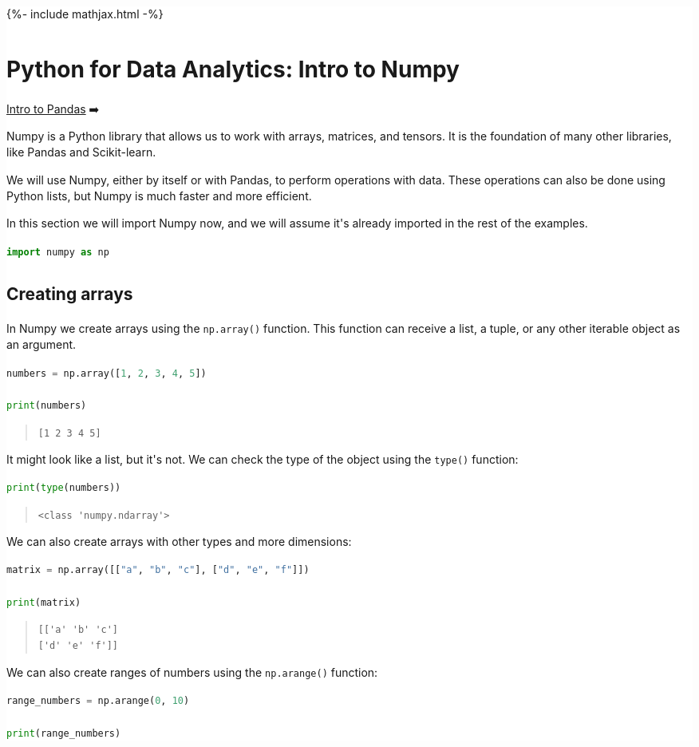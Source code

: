 {%- include mathjax.html -%}

# Python for Data Analytics: Intro to Numpy

[Intro to Pandas](../block_02/02_intro_pandas/02_intro_pandas.md) :arrow_right:

Numpy is a Python library that allows us to work with arrays, matrices, and tensors. It is the foundation of many other libraries, like Pandas and Scikit-learn.

We will use Numpy, either by itself or with Pandas, to perform operations with data. These operations can also be done using Python lists, but Numpy is much faster and more efficient.

In this section we will import Numpy now, and we will assume it's already imported in the rest of the examples.

```python
import numpy as np
```

## Creating arrays

In Numpy we create arrays using the `np.array()` function. This function can receive a list, a tuple, or any other iterable object as an argument.

```python
numbers = np.array([1, 2, 3, 4, 5])

print(numbers)
```

> `[1 2 3 4 5]`

It might look like a list, but it's not. We can check the type of the object using the `type()` function:

```python
print(type(numbers))
```

> `<class 'numpy.ndarray'>`

We can also create arrays with other types and more dimensions:

```python
matrix = np.array([["a", "b", "c"], ["d", "e", "f"]])

print(matrix)
```

> `[['a' 'b' 'c']`  
`['d' 'e' 'f']]`

We can also create ranges of numbers using the `np.arange()` function:

```python
range_numbers = np.arange(0, 10)

print(range_numbers)
```
